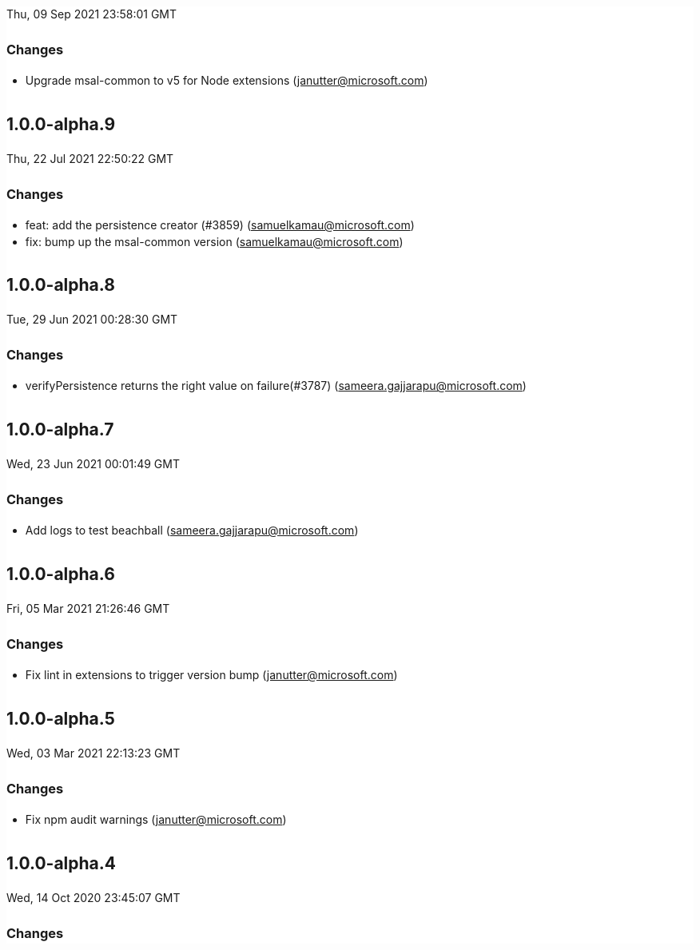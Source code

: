 Thu, 09 Sep 2021 23:58:01 GMT

### Changes

- Upgrade msal-common to v5 for Node extensions (janutter@microsoft.com)

## 1.0.0-alpha.9

Thu, 22 Jul 2021 22:50:22 GMT

### Changes

- feat: add the persistence creator (#3859) (samuelkamau@microsoft.com)
- fix: bump up the msal-common version (samuelkamau@microsoft.com)

## 1.0.0-alpha.8

Tue, 29 Jun 2021 00:28:30 GMT

### Changes

- verifyPersistence returns the right value on failure(#3787) (sameera.gajjarapu@microsoft.com)

## 1.0.0-alpha.7

Wed, 23 Jun 2021 00:01:49 GMT

### Changes

- Add logs to test beachball (sameera.gajjarapu@microsoft.com)

## 1.0.0-alpha.6

Fri, 05 Mar 2021 21:26:46 GMT

### Changes

- Fix lint in extensions to trigger version bump (janutter@microsoft.com)

## 1.0.0-alpha.5

Wed, 03 Mar 2021 22:13:23 GMT

### Changes

- Fix npm audit warnings (janutter@microsoft.com)

## 1.0.0-alpha.4

Wed, 14 Oct 2020 23:45:07 GMT

### Changes
